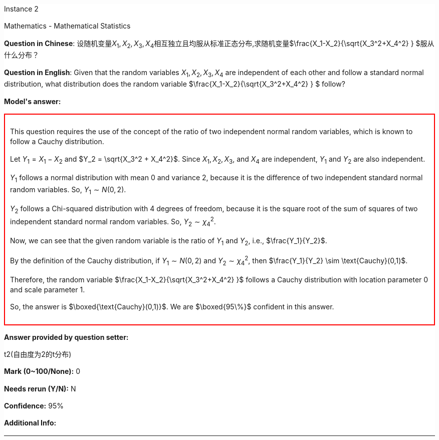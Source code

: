 

Instance 2

Mathematics - Mathematical Statistics

**Question in Chinese**: 设随机变量$X_1,X_2,X_3,X_4$相互独立且均服从标准正态分布,求随机变量$\frac{X_1-X_2}{\sqrt{X_3^2+X_4^2} } $服从什么分布？

**Question in English**: Given that the random variables $X_1,X_2,X_3,X_4$ are independent of each other and follow a standard normal distribution, what distribution does the random variable $\frac{X_1-X_2}{\sqrt{X_3^2+X_4^2} } $ follow?

**Model's answer:**

<div style="border: 2px solid red; padding: 10px; width: fit-content;">

 This question requires the use of the concept of the ratio of two independent normal random variables, which is known to follow a Cauchy distribution. 



Let $Y_1 = X_1 - X_2$ and $Y_2 = \sqrt{X_3^2 + X_4^2}$. Since $X_1, X_2, X_3,$ and $X_4$ are independent, $Y_1$ and $Y_2$ are also independent. 



$Y_1$ follows a normal distribution with mean $0$ and variance $2$, because it is the difference of two independent standard normal random variables. So, $Y_1 \sim N(0,2)$.



$Y_2$ follows a Chi-squared distribution with $4$ degrees of freedom, because it is the square root of the sum of squares of two independent standard normal random variables. So, $Y_2 \sim \chi_4^2$.



Now, we can see that the given random variable is the ratio of $Y_1$ and $Y_2$, i.e., $\frac{Y_1}{Y_2}$. 



By the definition of the Cauchy distribution, if $Y_1 \sim N(0,2)$ and $Y_2 \sim \chi_4^2$, then $\frac{Y_1}{Y_2} \sim \text{Cauchy}(0,1)$.



Therefore, the random variable $\frac{X_1-X_2}{\sqrt{X_3^2+X_4^2} }$ follows a Cauchy distribution with location parameter $0$ and scale parameter $1$.



So, the answer is $\boxed{\text{Cauchy}(0,1)}$. We are $\boxed{95\%}$ confident in this answer.
</div>

**Answer provided by question setter:**

t2(自由度为2的t分布)

**Mark (0~100/None):** 0

**Needs rerun (Y/N):** N

**Confidence:** 95%

**Additional Info:** 

---